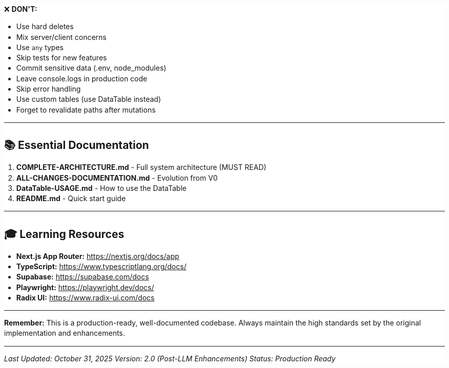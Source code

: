 ❌ **DON'T:**
- Use hard deletes
- Mix server/client concerns
- Use `any` types
- Skip tests for new features
- Commit sensitive data (.env, node_modules)
- Leave console.logs in production code
- Skip error handling
- Use custom tables (use DataTable instead)
- Forget to revalidate paths after mutations

---

## 📚 Essential Documentation

1. **COMPLETE-ARCHITECTURE.md** - Full system architecture (MUST READ)
2. **ALL-CHANGES-DOCUMENTATION.md** - Evolution from V0
3. **DataTable-USAGE.md** - How to use the DataTable
4. **README.md** - Quick start guide

---

## 🎓 Learning Resources

- **Next.js App Router:** https://nextjs.org/docs/app
- **TypeScript:** https://www.typescriptlang.org/docs/
- **Supabase:** https://supabase.com/docs
- **Playwright:** https://playwright.dev/docs/
- **Radix UI:** https://www.radix-ui.com/docs

---

**Remember:** This is a production-ready, well-documented codebase. Always maintain the high standards set by the original implementation and enhancements.

---

*Last Updated: October 31, 2025*
*Version: 2.0 (Post-LLM Enhancements)*
*Status: Production Ready*
